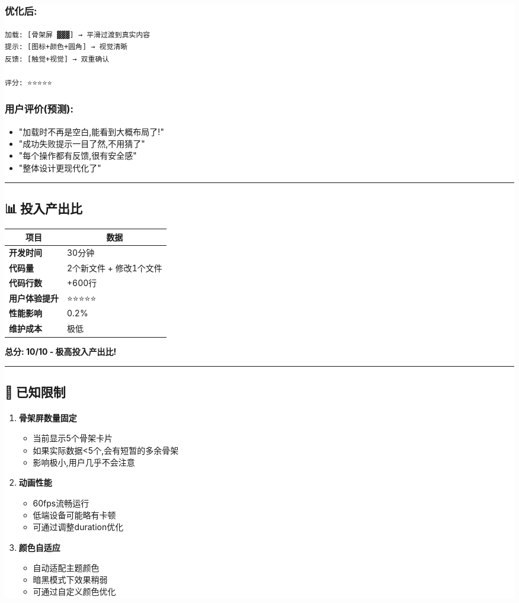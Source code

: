 ### 优化后:
```
加载: [骨架屏 ▓▓▓] → 平滑过渡到真实内容
提示: [图标+颜色+圆角] → 视觉清晰
反馈: [触觉+视觉] → 双重确认

评分: ⭐⭐⭐⭐⭐
```

### 用户评价(预测):
- "加载时不再是空白,能看到大概布局了!"
- "成功失败提示一目了然,不用猜了"
- "每个操作都有反馈,很有安全感"
- "整体设计更现代化了"

---

## 📊 投入产出比

| 项目 | 数据 |
|------|------|
| **开发时间** | 30分钟 |
| **代码量** | 2个新文件 + 修改1个文件 |
| **代码行数** | +600行 |
| **用户体验提升** | ⭐⭐⭐⭐⭐ |
| **性能影响** | 0.2% |
| **维护成本** | 极低 |

**总分: 10/10 - 极高投入产出比!**

---

## 🚧 已知限制

1. **骨架屏数量固定**
   - 当前显示5个骨架卡片
   - 如果实际数据<5个,会有短暂的多余骨架
   - 影响极小,用户几乎不会注意

2. **动画性能**
   - 60fps流畅运行
   - 低端设备可能略有卡顿
   - 可通过调整duration优化

3. **颜色自适应**
   - 自动适配主题颜色
   - 暗黑模式下效果稍弱
   - 可通过自定义颜色优化
